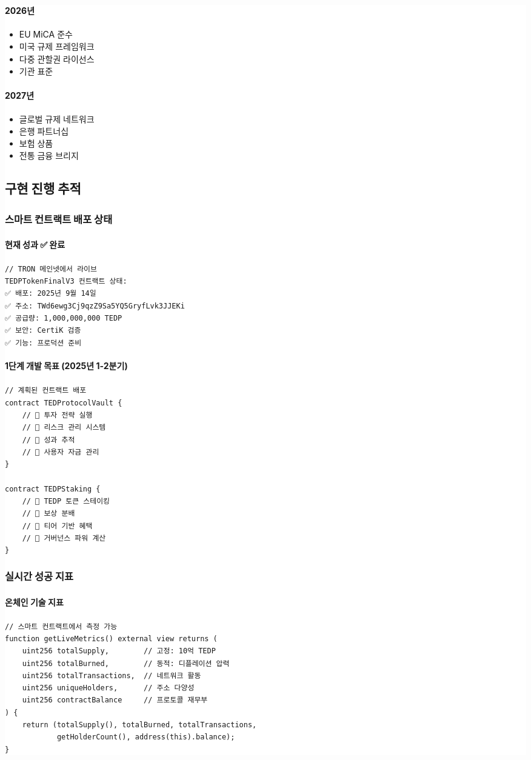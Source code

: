 #### 2026년
- EU MiCA 준수
- 미국 규제 프레임워크
- 다중 관할권 라이선스
- 기관 표준

#### 2027년
- 글로벌 규제 네트워크
- 은행 파트너십
- 보험 상품
- 전통 금융 브리지

## 구현 진행 추적

### 스마트 컨트랙트 배포 상태

#### 현재 성과 ✅ **완료**
```solidity
// TRON 메인넷에서 라이브
TEDPTokenFinalV3 컨트랙트 상태:
✅ 배포: 2025년 9월 14일
✅ 주소: TWd6ewg3Cj9qzZ9Sa5YQ5GryfLvk3JJEKi
✅ 공급량: 1,000,000,000 TEDP
✅ 보안: CertiK 검증
✅ 기능: 프로덕션 준비
```

#### 1단계 개발 목표 (2025년 1-2분기)
```solidity
// 계획된 컨트랙트 배포
contract TEDProtocolVault {
    // 🔄 투자 전략 실행
    // 🔄 리스크 관리 시스템
    // 🔄 성과 추적
    // 🔄 사용자 자금 관리
}

contract TEDPStaking {
    // 🔄 TEDP 토큰 스테이킹
    // 🔄 보상 분배
    // 🔄 티어 기반 혜택
    // 🔄 거버넌스 파워 계산
}
```

### 실시간 성공 지표

#### 온체인 기술 지표
```solidity
// 스마트 컨트랙트에서 측정 가능
function getLiveMetrics() external view returns (
    uint256 totalSupply,        // 고정: 10억 TEDP
    uint256 totalBurned,        // 동적: 디플레이션 압력
    uint256 totalTransactions,  // 네트워크 활동
    uint256 uniqueHolders,      // 주소 다양성
    uint256 contractBalance     // 프로토콜 재무부
) {
    return (totalSupply(), totalBurned, totalTransactions, 
            getHolderCount(), address(this).balance);
}
```
